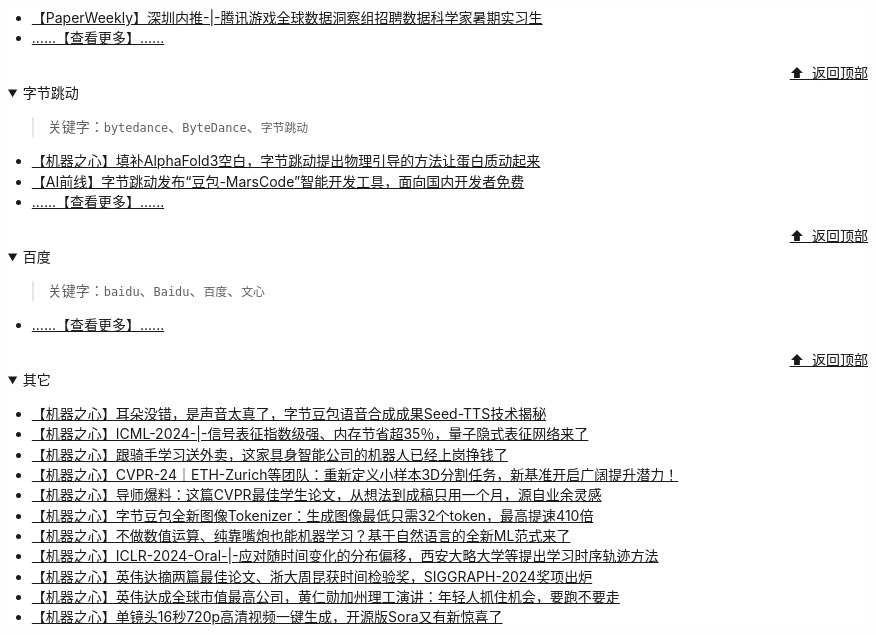 - [【PaperWeekly】深圳内推-|-腾讯游戏全球数据洞察组招聘数据科学家暑期实习生](https://posts.careerengine.us/p/64ae31c4cd55877f33b37a11)
- [......【查看更多】......](/details/tags/tencent.md)

<div align="right"><a href="#文章分类">⬆ &nbsp;返回顶部</a></div>
</details>

<details open>
<summary id="字节跳动">
 字节跳动
</summary>
<p></p>


> 关键字：`bytedance`、`ByteDance`、`字节跳动`



- [【机器之心】填补AlphaFold3空白，字节跳动提出物理引导的方法让蛋白质动起来](https://posts.careerengine.us/p/6656b69cafe6b16e12de1a6f)
- [【AI前线】字节跳动发布“豆包-MarsCode”智能开发工具，面向国内开发者免费](https://posts.careerengine.us/p/667ced325698a938d21fedc9)
- [......【查看更多】......](/details/tags/bytedance.md)

<div align="right"><a href="#文章分类">⬆ &nbsp;返回顶部</a></div>
</details>

<details open>
<summary id="百度">
 百度
</summary>
<p></p>


> 关键字：`baidu`、`Baidu`、`百度`、`文心`



- [......【查看更多】......](/details/tags/baidu.md)

<div align="right"><a href="#文章分类">⬆ &nbsp;返回顶部</a></div>
</details>

<details open>
<summary id="其它">
 其它
</summary>
<p></p>




- [【机器之心】耳朵没错，是声音太真了，字节豆包语音合成成果Seed-TTS技术揭秘](https://posts.careerengine.us/p/667b954c3c14605d07b254e4)
- [【机器之心】ICML-2024-|-信号表征指数级强、内存节省超35％，量子隐式表征网络来了](https://posts.careerengine.us/p/667b955edee1175d2a3b9725)
- [【机器之心】跟骑手学习送外卖，这家具身智能公司的机器人已经上岗挣钱了](https://posts.careerengine.us/p/6678f1abcd26c52894e03499)
- [【机器之心】CVPR-24｜ETH-Zurich等团队：重新定义小样本3D分割任务，新基准开启广阔提升潜力！](https://posts.careerengine.us/p/6677a58195b36e5b0fd016d8)
- [【机器之心】导师爆料：这篇CVPR最佳学生论文，从想法到成稿只用一个月，源自业余灵感](https://posts.careerengine.us/p/667659f036128f31326b53fe)
- [【机器之心】字节豆包全新图像Tokenizer：生成图像最低只需32个token，最高提速410倍](https://posts.careerengine.us/p/66765a0d8dd9463175a75377)
- [【机器之心】不做数值运算、纯靠嘴炮也能机器学习？基于自然语言的全新ML范式来了](https://posts.careerengine.us/p/66750a0b29b6526b32545926)
- [【机器之心】ICLR-2024-Oral-|-应对随时间变化的分布偏移，西安大略大学等提出学习时序轨迹方法](https://posts.careerengine.us/p/6672635faaede0405750a641)
- [【机器之心】英伟达摘两篇最佳论文、浙大周昆获时间检验奖，SIGGRAPH-2024奖项出炉](https://posts.careerengine.us/p/6672635faaede0405750a651)
- [【机器之心】英伟达成全球市值最高公司，黄仁勋加州理工演讲：年轻人抓住机会，要跑不要走](https://posts.careerengine.us/p/6672634a0e004f3fd56f5e92)
- [【机器之心】单镜头16秒720p高清视频一键生成，开源版Sora又有新惊喜了](https://posts.careerengine.us/p/66710b39df7e334c35f2e764)